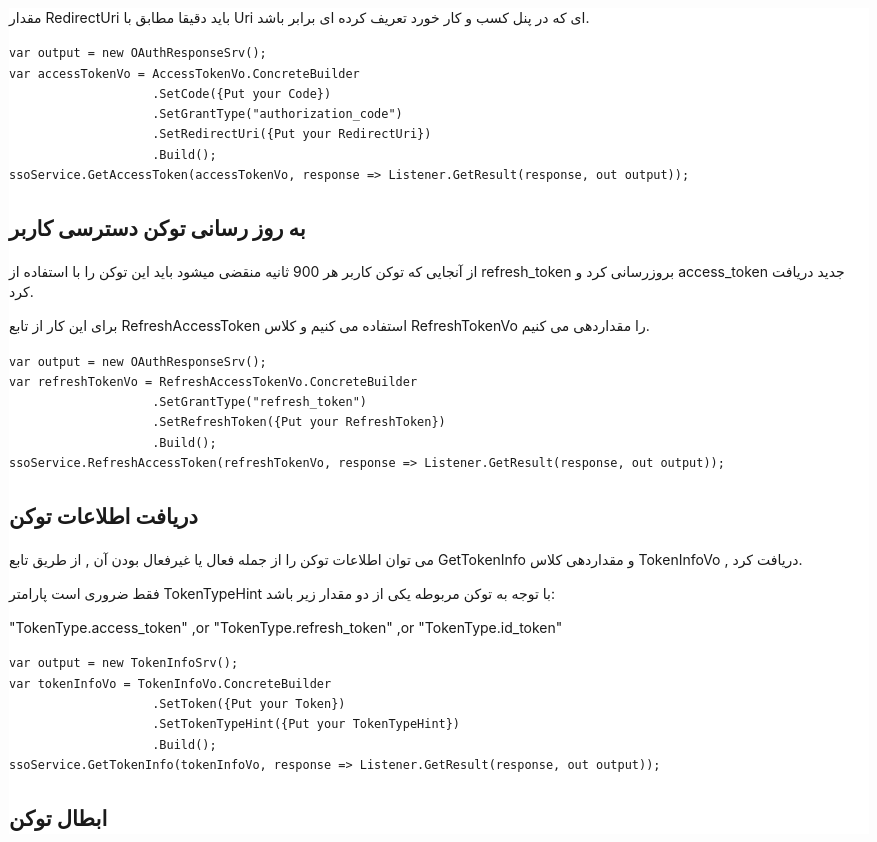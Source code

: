 مقدار RedirectUri  باید دقیقا مطابق با Uri ای که در پنل کسب و کار خورد تعریف کرده ای برابر باشد.

    var output = new OAuthResponseSrv();
    var accessTokenVo = AccessTokenVo.ConcreteBuilder
                        .SetCode({Put your Code})
                        .SetGrantType("authorization_code")
                        .SetRedirectUri({Put your RedirectUri})
                        .Build();
    ssoService.GetAccessToken(accessTokenVo, response => Listener.GetResult(response, out output));

<div class="box-end">
</div>

## به روز رسانی توکن دسترسی کاربر

از آنجایی که توکن کاربر هر 900 ثانیه منقضی میشود باید این توکن را با استفاده از refresh_token  بروزرسانی کرد و access_token جدید دریافت کرد.

برای این کار از تابع RefreshAccessToken استفاده می کنیم و کلاس RefreshTokenVo  را مقداردهی می کنیم.

    var output = new OAuthResponseSrv();
    var refreshTokenVo = RefreshAccessTokenVo.ConcreteBuilder
                        .SetGrantType("refresh_token")
                        .SetRefreshToken({Put your RefreshToken})
                        .Build();
    ssoService.RefreshAccessToken(refreshTokenVo, response => Listener.GetResult(response, out output));

<div class="box-end">
</div>

## دریافت اطلاعات توکن

می توان اطلاعات توکن را از جمله فعال یا غیرفعال بودن آن , از طریق تابع GetTokenInfo و  مقداردهی کلاس TokenInfoVo , دریافت کرد.

فقط ضروری است پارامتر  TokenTypeHint با توجه به توکن مربوطه یکی از دو مقدار زیر باشد:

"TokenType.access_token"
,or
"TokenType.refresh_token"
,or
"TokenType.id_token"

    var output = new TokenInfoSrv();
    var tokenInfoVo = TokenInfoVo.ConcreteBuilder
                        .SetToken({Put your Token})
                        .SetTokenTypeHint({Put your TokenTypeHint})
                        .Build();
    ssoService.GetTokenInfo(tokenInfoVo, response => Listener.GetResult(response, out output));

<div class="box-end">
</div>

## ابطال  توکن
